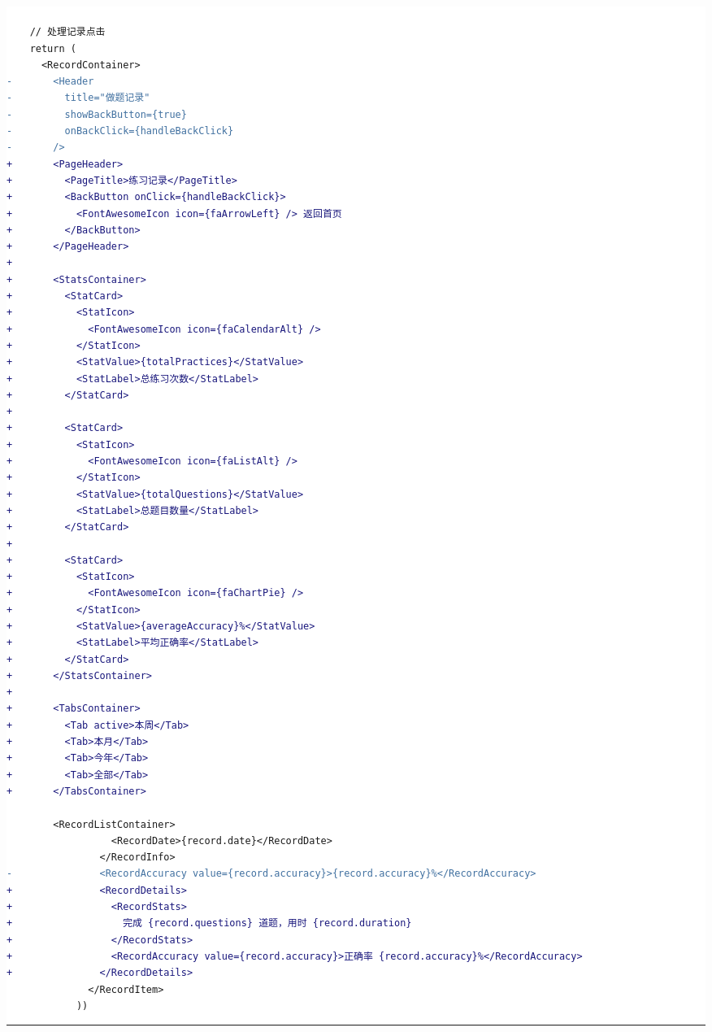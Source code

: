 ```diff
    
    // 处理记录点击
    return (
      <RecordContainer>
-       <Header
-         title="做题记录"
-         showBackButton={true}
-         onBackClick={handleBackClick}
-       />
+       <PageHeader>
+         <PageTitle>练习记录</PageTitle>
+         <BackButton onClick={handleBackClick}>
+           <FontAwesomeIcon icon={faArrowLeft} /> 返回首页
+         </BackButton>
+       </PageHeader>
+       
+       <StatsContainer>
+         <StatCard>
+           <StatIcon>
+             <FontAwesomeIcon icon={faCalendarAlt} />
+           </StatIcon>
+           <StatValue>{totalPractices}</StatValue>
+           <StatLabel>总练习次数</StatLabel>
+         </StatCard>
+         
+         <StatCard>
+           <StatIcon>
+             <FontAwesomeIcon icon={faListAlt} />
+           </StatIcon>
+           <StatValue>{totalQuestions}</StatValue>
+           <StatLabel>总题目数量</StatLabel>
+         </StatCard>
+         
+         <StatCard>
+           <StatIcon>
+             <FontAwesomeIcon icon={faChartPie} />
+           </StatIcon>
+           <StatValue>{averageAccuracy}%</StatValue>
+           <StatLabel>平均正确率</StatLabel>
+         </StatCard>
+       </StatsContainer>
+       
+       <TabsContainer>
+         <Tab active>本周</Tab>
+         <Tab>本月</Tab>
+         <Tab>今年</Tab>
+         <Tab>全部</Tab>
+       </TabsContainer>
        
        <RecordListContainer>
                  <RecordDate>{record.date}</RecordDate>
                </RecordInfo>
-               <RecordAccuracy value={record.accuracy}>{record.accuracy}%</RecordAccuracy>
+               <RecordDetails>
+                 <RecordStats>
+                   完成 {record.questions} 道题，用时 {record.duration}
+                 </RecordStats>
+                 <RecordAccuracy value={record.accuracy}>正确率 {record.accuracy}%</RecordAccuracy>
+               </RecordDetails>
              </RecordItem>
            ))
```

---